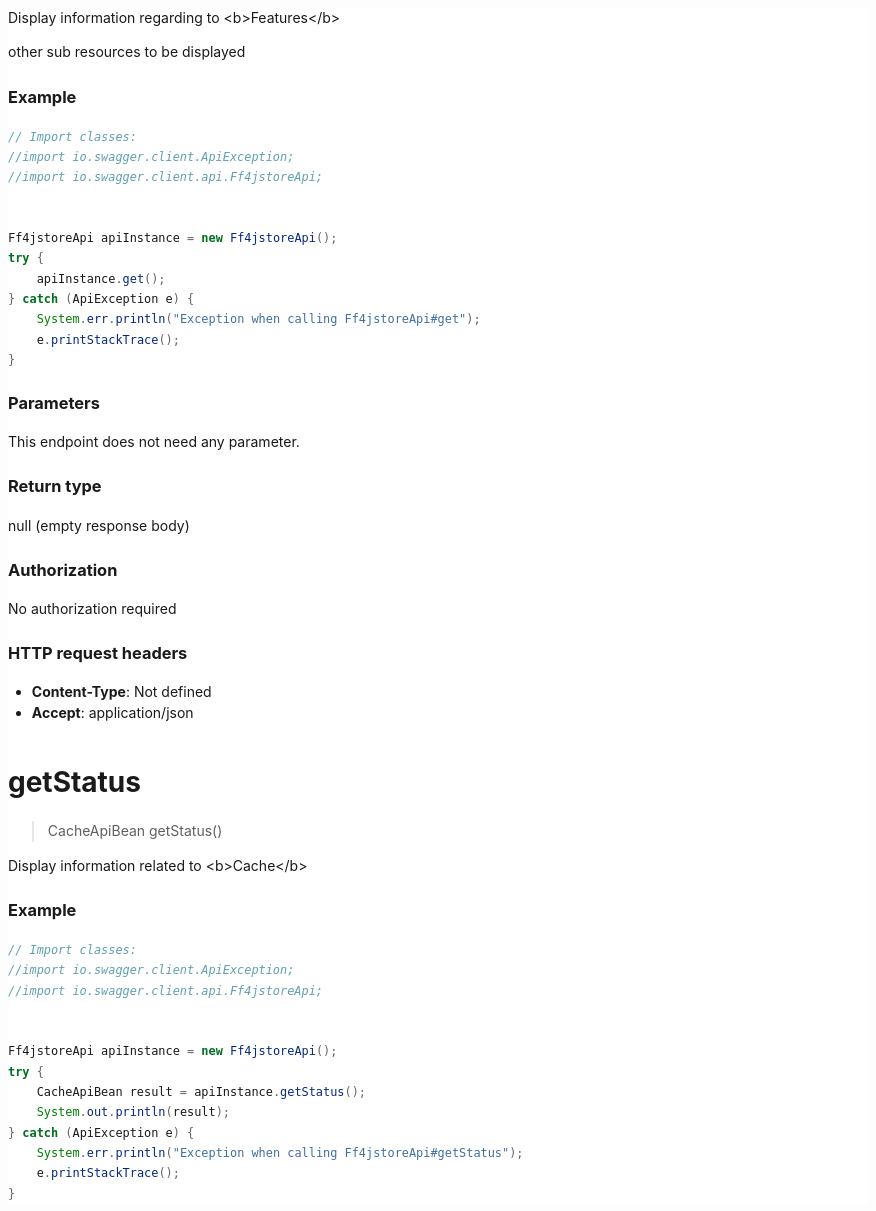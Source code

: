 Display information regarding to &lt;b&gt;Features&lt;/b&gt;

other sub resources to be displayed

### Example
```java
// Import classes:
//import io.swagger.client.ApiException;
//import io.swagger.client.api.Ff4jstoreApi;


Ff4jstoreApi apiInstance = new Ff4jstoreApi();
try {
    apiInstance.get();
} catch (ApiException e) {
    System.err.println("Exception when calling Ff4jstoreApi#get");
    e.printStackTrace();
}
```

### Parameters
This endpoint does not need any parameter.

### Return type

null (empty response body)

### Authorization

No authorization required

### HTTP request headers

 - **Content-Type**: Not defined
 - **Accept**: application/json

<a name="getStatus"></a>
# **getStatus**
> CacheApiBean getStatus()

Display information related to &lt;b&gt;Cache&lt;/b&gt;



### Example
```java
// Import classes:
//import io.swagger.client.ApiException;
//import io.swagger.client.api.Ff4jstoreApi;


Ff4jstoreApi apiInstance = new Ff4jstoreApi();
try {
    CacheApiBean result = apiInstance.getStatus();
    System.out.println(result);
} catch (ApiException e) {
    System.err.println("Exception when calling Ff4jstoreApi#getStatus");
    e.printStackTrace();
}
```
